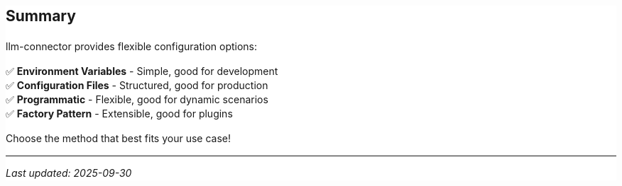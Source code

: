 
## Summary

llm-connector provides flexible configuration options:

✅ **Environment Variables** - Simple, good for development  
✅ **Configuration Files** - Structured, good for production  
✅ **Programmatic** - Flexible, good for dynamic scenarios  
✅ **Factory Pattern** - Extensible, good for plugins  

Choose the method that best fits your use case!

---

*Last updated: 2025-09-30*
